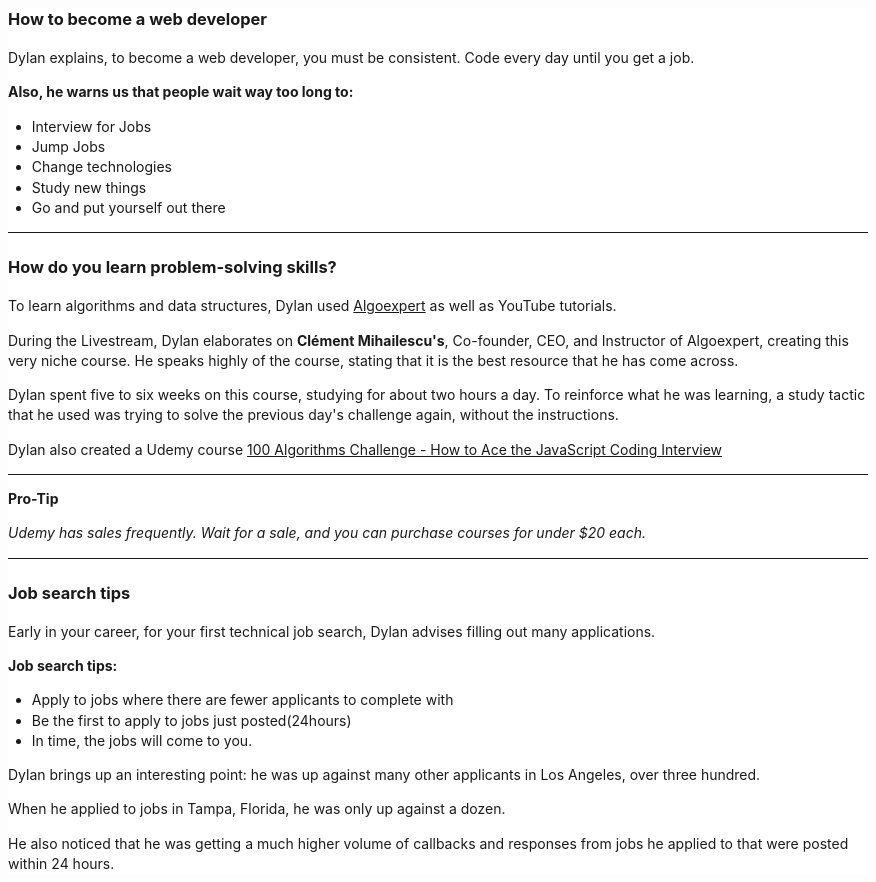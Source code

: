 
### How to become a web developer

Dylan explains, to become a web developer, you must be consistent. Code every day until you get a job.

**Also, he warns us that people wait way too long to:**

* Interview for Jobs
* Jump Jobs
* Change technologies
* Study new things
* Go and put yourself out there

---

### How do you learn problem-solving skills?

To learn algorithms and data structures, Dylan used [Algoexpert](https://www.algoexpert.io/product) as well as YouTube tutorials.

During the Livestream, Dylan elaborates on **Clément Mihailescu's**, Co-founder, CEO, and Instructor of Algoexpert, creating this very niche course. He speaks highly of the course, stating that it is the best resource that he has come across.

Dylan spent five to six weeks on this course, studying for about two hours a day. To reinforce what he was learning, a study tactic that he used was trying to solve the previous day's challenge again, without the instructions.  

Dylan also created a Udemy course [100 Algorithms Challenge - How to Ace the JavaScript Coding Interview](https://www.udemy.com/course/100-algorithms-challenge/)

---

**Pro-Tip**

*Udemy has sales frequently. Wait for a sale, and you can purchase courses for under $20 each.*

---

### Job search tips

Early in your career, for your first technical job search, Dylan advises filling out many applications.	

**Job search tips:**

* Apply to jobs where there are fewer applicants to complete with
* Be the first to apply to jobs just posted(24hours)
* In time, the jobs will come to you.

Dylan brings up an interesting point: he was up against many other applicants in Los Angeles, over three hundred.

When he applied to jobs in Tampa, Florida, he was only up against a dozen.

He also noticed that he was getting a much higher volume of callbacks and responses from jobs he applied to that were posted within 24 hours.

